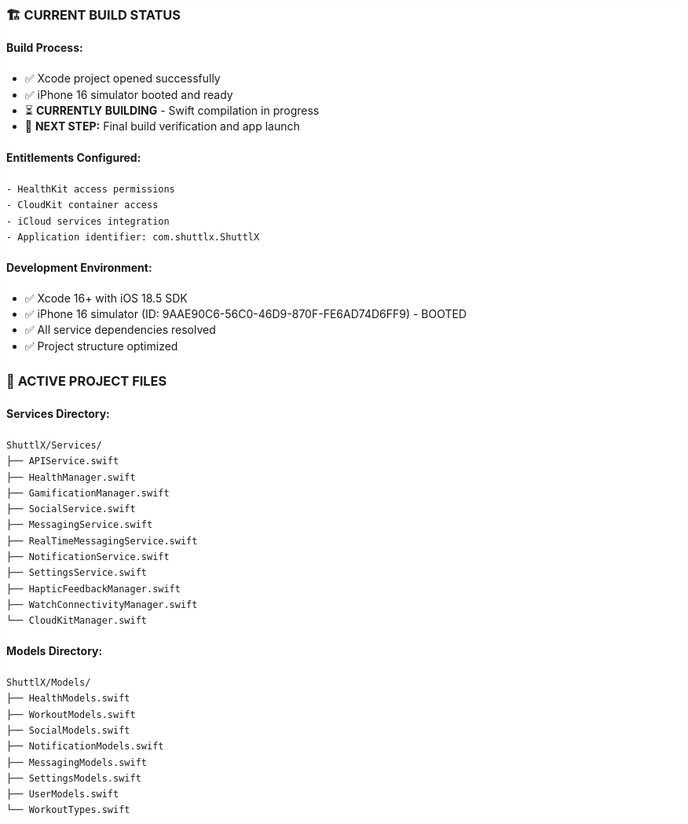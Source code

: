 ### 🏗️ **CURRENT BUILD STATUS**

#### **Build Process:**
- ✅ Xcode project opened successfully
- ✅ iPhone 16 simulator booted and ready
- ⏳ **CURRENTLY BUILDING** - Swift compilation in progress
- 🎯 **NEXT STEP:** Final build verification and app launch

#### **Entitlements Configured:**
```xml
- HealthKit access permissions
- CloudKit container access  
- iCloud services integration
- Application identifier: com.shuttlx.ShuttlX
```

#### **Development Environment:**
- ✅ Xcode 16+ with iOS 18.5 SDK
- ✅ iPhone 16 simulator (ID: 9AAE90C6-56C0-46D9-870F-FE6AD74D6FF9) - BOOTED
- ✅ All service dependencies resolved
- ✅ Project structure optimized

### 📂 **ACTIVE PROJECT FILES**

#### **Services Directory:**
```
ShuttlX/Services/
├── APIService.swift
├── HealthManager.swift  
├── GamificationManager.swift
├── SocialService.swift
├── MessagingService.swift
├── RealTimeMessagingService.swift
├── NotificationService.swift
├── SettingsService.swift
├── HapticFeedbackManager.swift
├── WatchConnectivityManager.swift
└── CloudKitManager.swift
```

#### **Models Directory:**
```
ShuttlX/Models/
├── HealthModels.swift
├── WorkoutModels.swift
├── SocialModels.swift
├── NotificationModels.swift
├── MessagingModels.swift
├── SettingsModels.swift
├── UserModels.swift
└── WorkoutTypes.swift
```
